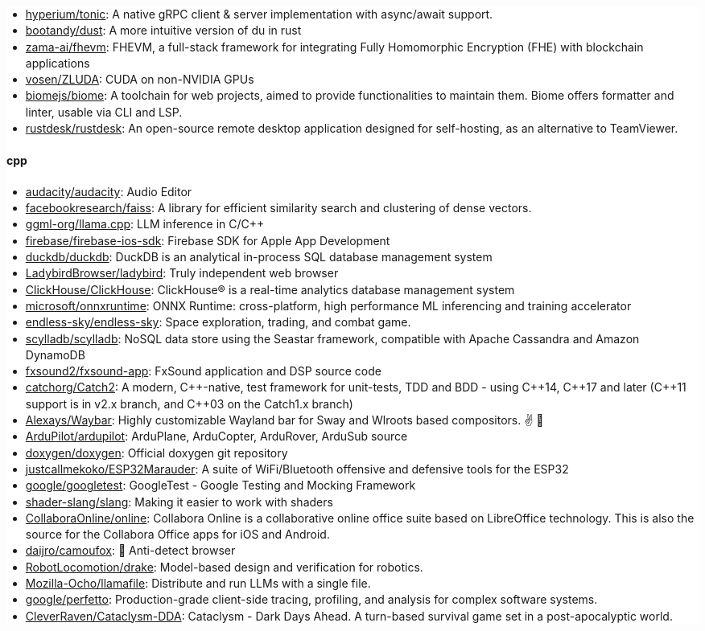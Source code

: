 * [hyperium/tonic](https://github.com/hyperium/tonic): A native gRPC client & server implementation with async/await support.
* [bootandy/dust](https://github.com/bootandy/dust): A more intuitive version of du in rust
* [zama-ai/fhevm](https://github.com/zama-ai/fhevm): FHEVM, a full-stack framework for integrating Fully Homomorphic Encryption (FHE) with blockchain applications
* [vosen/ZLUDA](https://github.com/vosen/ZLUDA): CUDA on non-NVIDIA GPUs
* [biomejs/biome](https://github.com/biomejs/biome): A toolchain for web projects, aimed to provide functionalities to maintain them. Biome offers formatter and linter, usable via CLI and LSP.
* [rustdesk/rustdesk](https://github.com/rustdesk/rustdesk): An open-source remote desktop application designed for self-hosting, as an alternative to TeamViewer.

#### cpp
* [audacity/audacity](https://github.com/audacity/audacity): Audio Editor
* [facebookresearch/faiss](https://github.com/facebookresearch/faiss): A library for efficient similarity search and clustering of dense vectors.
* [ggml-org/llama.cpp](https://github.com/ggml-org/llama.cpp): LLM inference in C/C++
* [firebase/firebase-ios-sdk](https://github.com/firebase/firebase-ios-sdk): Firebase SDK for Apple App Development
* [duckdb/duckdb](https://github.com/duckdb/duckdb): DuckDB is an analytical in-process SQL database management system
* [LadybirdBrowser/ladybird](https://github.com/LadybirdBrowser/ladybird): Truly independent web browser
* [ClickHouse/ClickHouse](https://github.com/ClickHouse/ClickHouse): ClickHouse® is a real-time analytics database management system
* [microsoft/onnxruntime](https://github.com/microsoft/onnxruntime): ONNX Runtime: cross-platform, high performance ML inferencing and training accelerator
* [endless-sky/endless-sky](https://github.com/endless-sky/endless-sky): Space exploration, trading, and combat game.
* [scylladb/scylladb](https://github.com/scylladb/scylladb): NoSQL data store using the Seastar framework, compatible with Apache Cassandra and Amazon DynamoDB
* [fxsound2/fxsound-app](https://github.com/fxsound2/fxsound-app): FxSound application and DSP source code
* [catchorg/Catch2](https://github.com/catchorg/Catch2): A modern, C++-native, test framework for unit-tests, TDD and BDD - using C++14, C++17 and later (C++11 support is in v2.x branch, and C++03 on the Catch1.x branch)
* [Alexays/Waybar](https://github.com/Alexays/Waybar): Highly customizable Wayland bar for Sway and Wlroots based compositors. ✌️ 🎉
* [ArduPilot/ardupilot](https://github.com/ArduPilot/ardupilot): ArduPlane, ArduCopter, ArduRover, ArduSub source
* [doxygen/doxygen](https://github.com/doxygen/doxygen): Official doxygen git repository
* [justcallmekoko/ESP32Marauder](https://github.com/justcallmekoko/ESP32Marauder): A suite of WiFi/Bluetooth offensive and defensive tools for the ESP32
* [google/googletest](https://github.com/google/googletest): GoogleTest - Google Testing and Mocking Framework
* [shader-slang/slang](https://github.com/shader-slang/slang): Making it easier to work with shaders
* [CollaboraOnline/online](https://github.com/CollaboraOnline/online): Collabora Online is a collaborative online office suite based on LibreOffice technology. This is also the source for the Collabora Office apps for iOS and Android.
* [daijro/camoufox](https://github.com/daijro/camoufox): 🦊 Anti-detect browser
* [RobotLocomotion/drake](https://github.com/RobotLocomotion/drake): Model-based design and verification for robotics.
* [Mozilla-Ocho/llamafile](https://github.com/Mozilla-Ocho/llamafile): Distribute and run LLMs with a single file.
* [google/perfetto](https://github.com/google/perfetto): Production-grade client-side tracing, profiling, and analysis for complex software systems.
* [CleverRaven/Cataclysm-DDA](https://github.com/CleverRaven/Cataclysm-DDA): Cataclysm - Dark Days Ahead. A turn-based survival game set in a post-apocalyptic world.
